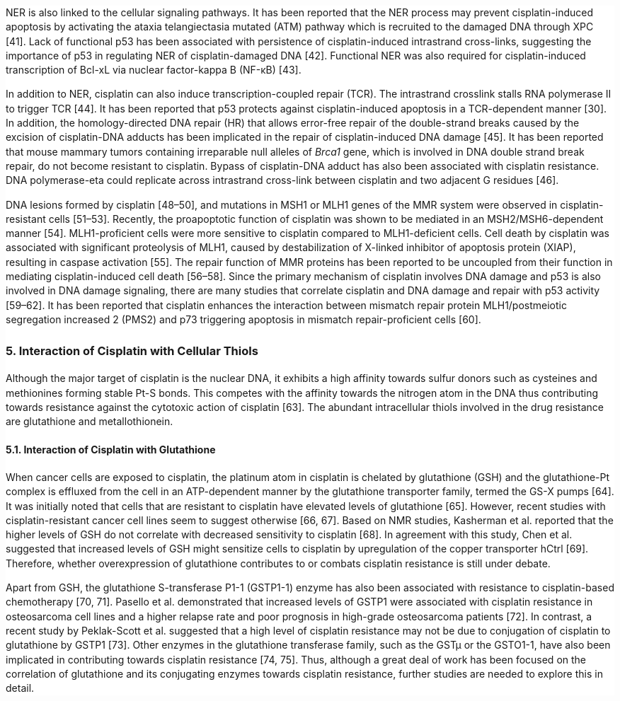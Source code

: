NER is also linked to the cellular signaling pathways. It has been reported that the NER process may prevent cisplatin-induced apoptosis by activating the ataxia telangiectasia mutated (ATM) pathway which is recruited to the damaged DNA through XPC [41]. Lack of functional p53 has been associated with persistence of cisplatin-induced intrastrand cross-links, suggesting the importance of p53 in regulating NER of cisplatin-damaged DNA [42]. Functional NER was also required for cisplatin-induced transcription of Bcl-xL via nuclear factor-kappa B (NF-κB) [43].

In addition to NER, cisplatin can also induce transcription-coupled repair (TCR). The intrastrand crosslink stalls RNA polymerase II to trigger TCR [44]. It has been reported that p53 protects against cisplatin-induced apoptosis in a TCR-dependent manner [30]. In addition, the homology-directed DNA repair (HR) that allows error-free repair of the double-strand breaks caused by the excision of cisplatin-DNA adducts has been implicated in the repair of cisplatin-induced DNA damage [45]. It has been reported that mouse mammary tumors containing irreparable null alleles of *Brca1* gene, which is involved in DNA double strand break repair, do not become resistant to cisplatin. Bypass of cisplatin-DNA adduct has also been associated with cisplatin resistance. DNA polymerase-eta could replicate across intrastrand cross-link between cisplatin and two adjacent G residues [46].

DNA lesions formed by cisplatin [48–50], and mutations in MSH1 or MLH1 genes of the MMR system were observed in cisplatin-resistant cells [51–53]. Recently, the proapoptotic function of cisplatin was shown to be mediated in an MSH2/MSH6-dependent manner [54]. MLH1-proficient cells were more sensitive to cisplatin compared to MLH1-deficient cells. Cell death by cisplatin was associated with significant proteolysis of MLH1, caused by destabilization of X-linked inhibitor of apoptosis protein (XIAP), resulting in caspase activation [55]. The repair function of MMR proteins has been reported to be uncoupled from their function in mediating cisplatin-induced cell death [56–58]. Since the primary mechanism of cisplatin involves DNA damage and p53 is also involved in DNA damage signaling, there are many studies that correlate cisplatin and DNA damage and repair with p53 activity [59–62]. It has been reported that cisplatin enhances the interaction between mismatch repair protein MLH1/postmeiotic segregation increased 2 (PMS2) and p73 triggering apoptosis in mismatch repair-proficient cells [60].

### 5. Interaction of Cisplatin with Cellular Thiols

Although the major target of cisplatin is the nuclear DNA, it exhibits a high affinity towards sulfur donors such as cysteines and methionines forming stable Pt-S bonds. This competes with the affinity towards the nitrogen atom in the DNA thus contributing towards resistance against the cytotoxic action of cisplatin [63]. The abundant intracellular thiols involved in the drug resistance are glutathione and metallothionein.

#### 5.1. Interaction of Cisplatin with Glutathione

When cancer cells are exposed to cisplatin, the platinum atom in cisplatin is chelated by glutathione (GSH) and the glutathione-Pt complex is effluxed from the cell in an ATP-dependent manner by the glutathione transporter family, termed the GS-X pumps [64]. It was initially noted that cells that are resistant to cisplatin have elevated levels of glutathione [65]. However, recent studies with cisplatin-resistant cancer cell lines seem to suggest otherwise [66, 67]. Based on NMR studies, Kasherman et al. reported that the higher levels of GSH do not correlate with decreased sensitivity to cisplatin [68]. In agreement with this study, Chen et al. suggested that increased levels of GSH might sensitize cells to cisplatin by upregulation of the copper transporter hCtrl [69]. Therefore, whether overexpression of glutathione contributes to or combats cisplatin resistance is still under debate.

Apart from GSH, the glutathione S-transferase P1-1 (GSTP1-1) enzyme has also been associated with resistance to cisplatin-based chemotherapy [70, 71]. Pasello et al. demonstrated that increased levels of GSTP1 were associated with cisplatin resistance in osteosarcoma cell lines and a higher relapse rate and poor prognosis in high-grade osteosarcoma patients [72]. In contrast, a recent study by Peklak-Scott et al. suggested that a high level of cisplatin resistance may not be due to conjugation of
cisplatin to glutathione by GSTP1 [73]. Other enzymes in the glutathione transferase family, such as the GSTµ or the GSTO1-1, have also been implicated in contributing towards cisplatin resistance [74, 75]. Thus, although a great deal of work has been focused on the correlation of glutathione and its conjugating enzymes towards cisplatin resistance, further studies are needed to explore this in detail.
